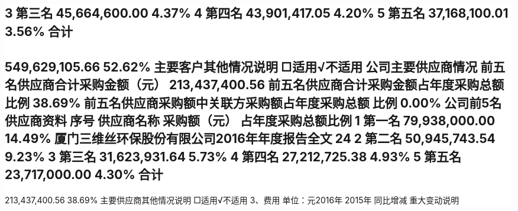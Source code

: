 3
第三名
45,664,600.00
4.37%
4
第四名
43,901,417.05
4.20%
5
第五名
37,168,100.01
3.56%
合计
--
549,629,105.66
52.62%
主要客户其他情况说明
□适用√不适用
公司主要供应商情况
前五名供应商合计采购金额（元）
213,437,400.56
前五名供应商合计采购金额占年度采购总额比例
38.69%
前五名供应商采购额中关联方采购额占年度采购总额
比例
0.00%
公司前5名供应商资料
序号
供应商名称
采购额（元）
占年度采购总额比例
1
第一名
79,938,000.00
14.49%
厦门三维丝环保股份有限公司2016年年度报告全文
24
2
第二名
50,945,743.54
9.23%
3
第三名
31,623,931.64
5.73%
4
第四名
27,212,725.38
4.93%
5
第五名
23,717,000.00
4.30%
合计
--
213,437,400.56
38.69%
主要供应商其他情况说明
□适用√不适用
3、费用
单位：元2016年
2015年
同比增减
重大变动说明